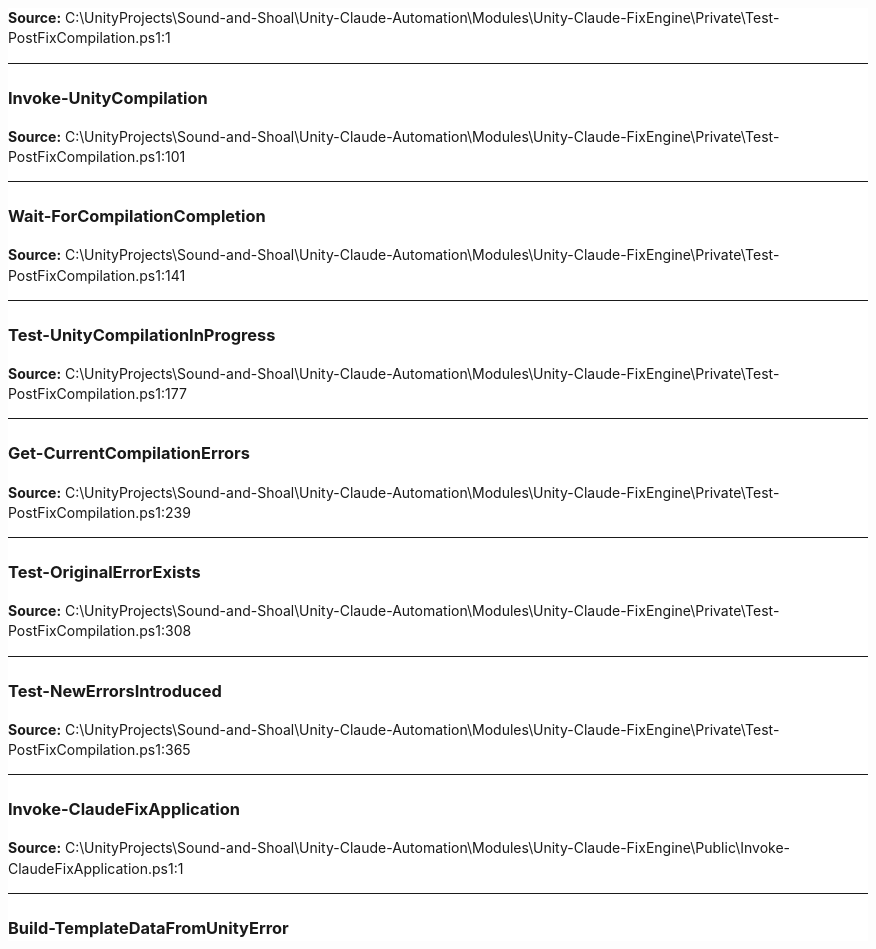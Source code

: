 **Source:** C:\UnityProjects\Sound-and-Shoal\Unity-Claude-Automation\Modules\Unity-Claude-FixEngine\Private\Test-PostFixCompilation.ps1:1

---

### Invoke-UnityCompilation

**Source:** C:\UnityProjects\Sound-and-Shoal\Unity-Claude-Automation\Modules\Unity-Claude-FixEngine\Private\Test-PostFixCompilation.ps1:101

---

### Wait-ForCompilationCompletion

**Source:** C:\UnityProjects\Sound-and-Shoal\Unity-Claude-Automation\Modules\Unity-Claude-FixEngine\Private\Test-PostFixCompilation.ps1:141

---

### Test-UnityCompilationInProgress

**Source:** C:\UnityProjects\Sound-and-Shoal\Unity-Claude-Automation\Modules\Unity-Claude-FixEngine\Private\Test-PostFixCompilation.ps1:177

---

### Get-CurrentCompilationErrors

**Source:** C:\UnityProjects\Sound-and-Shoal\Unity-Claude-Automation\Modules\Unity-Claude-FixEngine\Private\Test-PostFixCompilation.ps1:239

---

### Test-OriginalErrorExists

**Source:** C:\UnityProjects\Sound-and-Shoal\Unity-Claude-Automation\Modules\Unity-Claude-FixEngine\Private\Test-PostFixCompilation.ps1:308

---

### Test-NewErrorsIntroduced

**Source:** C:\UnityProjects\Sound-and-Shoal\Unity-Claude-Automation\Modules\Unity-Claude-FixEngine\Private\Test-PostFixCompilation.ps1:365

---

### Invoke-ClaudeFixApplication

**Source:** C:\UnityProjects\Sound-and-Shoal\Unity-Claude-Automation\Modules\Unity-Claude-FixEngine\Public\Invoke-ClaudeFixApplication.ps1:1

---

### Build-TemplateDataFromUnityError
